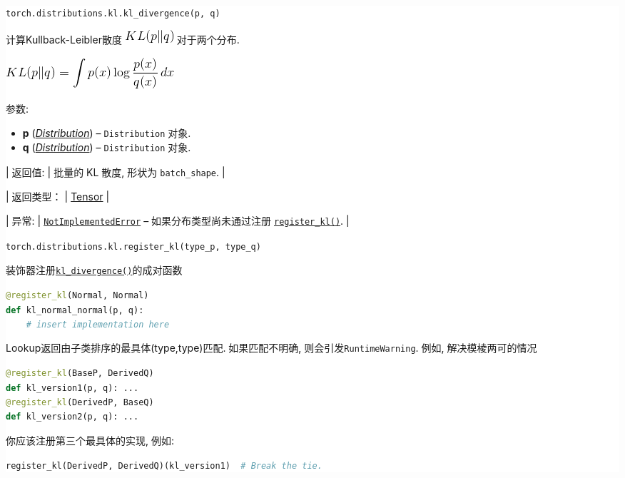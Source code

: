 ```py
torch.distributions.kl.kl_divergence(p, q)
```

计算Kullback-Leibler散度 ![](img/739a8e4cd0597805c3e4daf35c0fc7c6.jpg) 对于两个分布.

![](img/ff8dcec3abe559720f8b0b464d2471b2.jpg)

参数: 

*   **p** ([_Distribution_](#torch.distributions.distribution.Distribution "torch.distributions.distribution.Distribution")) – `Distribution` 对象.
*   **q** ([_Distribution_](#torch.distributions.distribution.Distribution "torch.distributions.distribution.Distribution")) – `Distribution` 对象.


| 返回值: | 批量的 KL 散度, 形状为 `batch_shape`. |

| 返回类型： | [Tensor](tensors.html#torch.Tensor "torch.Tensor") |

| 异常: | [`NotImplementedError`](https://docs.python.org/3/library/exceptions.html#NotImplementedError "(in Python v3.7)") – 如果分布类型尚未通过注册 [`register_kl()`](#torch.distributions.kl.register_kl "torch.distributions.kl.register_kl"). |


```py
torch.distributions.kl.register_kl(type_p, type_q)
```

装饰器注册[`kl_divergence()`](#torch.distributions.kl.kl_divergence "torch.distributions.kl.kl_divergence")的成对函数

```py
@register_kl(Normal, Normal)
def kl_normal_normal(p, q):
    # insert implementation here

```

Lookup返回由子类排序的最具体(type,type)匹配.  如果匹配不明确, 则会引发`RuntimeWarning`.  例如, 解决模棱两可的情况

```py
@register_kl(BaseP, DerivedQ)
def kl_version1(p, q): ...
@register_kl(DerivedP, BaseQ)
def kl_version2(p, q): ...

```

你应该注册第三个最具体的实现, 例如:

```py
register_kl(DerivedP, DerivedQ)(kl_version1)  # Break the tie.

```
